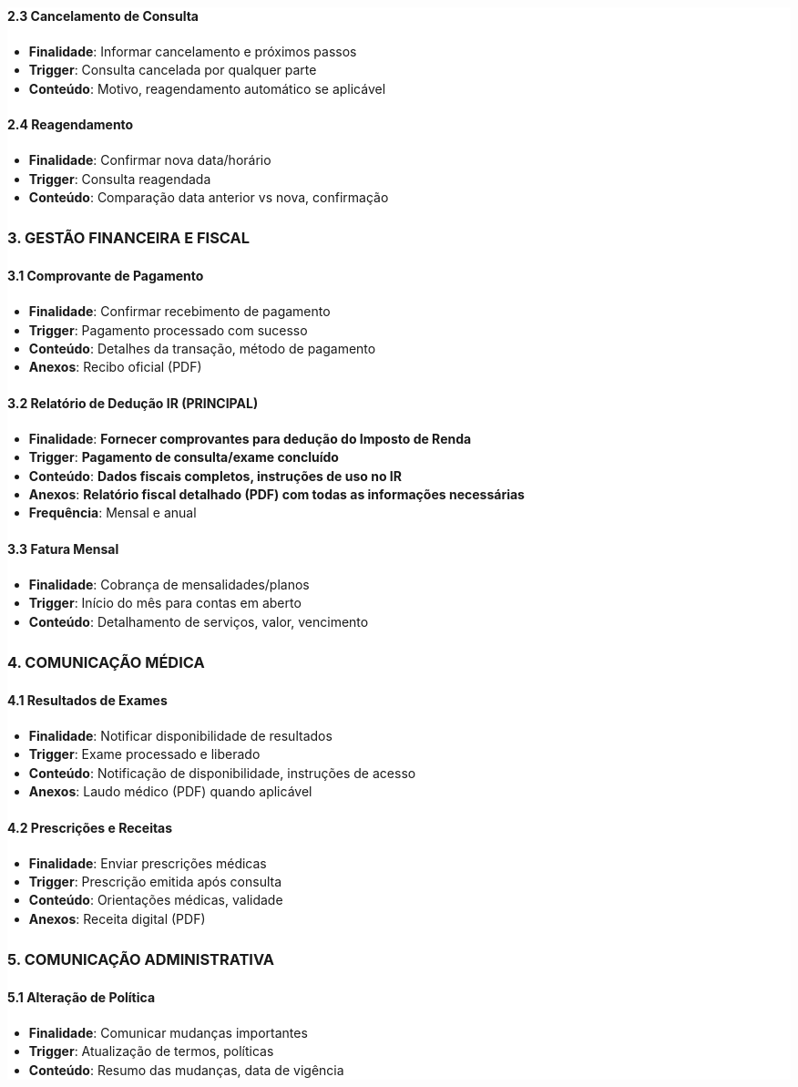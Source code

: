 #### **2.3 Cancelamento de Consulta**
- **Finalidade**: Informar cancelamento e próximos passos
- **Trigger**: Consulta cancelada por qualquer parte
- **Conteúdo**: Motivo, reagendamento automático se aplicável

#### **2.4 Reagendamento**
- **Finalidade**: Confirmar nova data/horário
- **Trigger**: Consulta reagendada
- **Conteúdo**: Comparação data anterior vs nova, confirmação

### **3. GESTÃO FINANCEIRA E FISCAL**

#### **3.1 Comprovante de Pagamento**
- **Finalidade**: Confirmar recebimento de pagamento
- **Trigger**: Pagamento processado com sucesso
- **Conteúdo**: Detalhes da transação, método de pagamento
- **Anexos**: Recibo oficial (PDF)

#### **3.2 Relatório de Dedução IR (PRINCIPAL)**
- **Finalidade**: **Fornecer comprovantes para dedução do Imposto de Renda**
- **Trigger**: **Pagamento de consulta/exame concluído**
- **Conteúdo**: **Dados fiscais completos, instruções de uso no IR**
- **Anexos**: **Relatório fiscal detalhado (PDF) com todas as informações necessárias**
- **Frequência**: Mensal e anual

#### **3.3 Fatura Mensal**
- **Finalidade**: Cobrança de mensalidades/planos
- **Trigger**: Início do mês para contas em aberto
- **Conteúdo**: Detalhamento de serviços, valor, vencimento

### **4. COMUNICAÇÃO MÉDICA**

#### **4.1 Resultados de Exames**
- **Finalidade**: Notificar disponibilidade de resultados
- **Trigger**: Exame processado e liberado
- **Conteúdo**: Notificação de disponibilidade, instruções de acesso
- **Anexos**: Laudo médico (PDF) quando aplicável

#### **4.2 Prescrições e Receitas**
- **Finalidade**: Enviar prescrições médicas
- **Trigger**: Prescrição emitida após consulta
- **Conteúdo**: Orientações médicas, validade
- **Anexos**: Receita digital (PDF)

### **5. COMUNICAÇÃO ADMINISTRATIVA**

#### **5.1 Alteração de Política**
- **Finalidade**: Comunicar mudanças importantes
- **Trigger**: Atualização de termos, políticas
- **Conteúdo**: Resumo das mudanças, data de vigência
